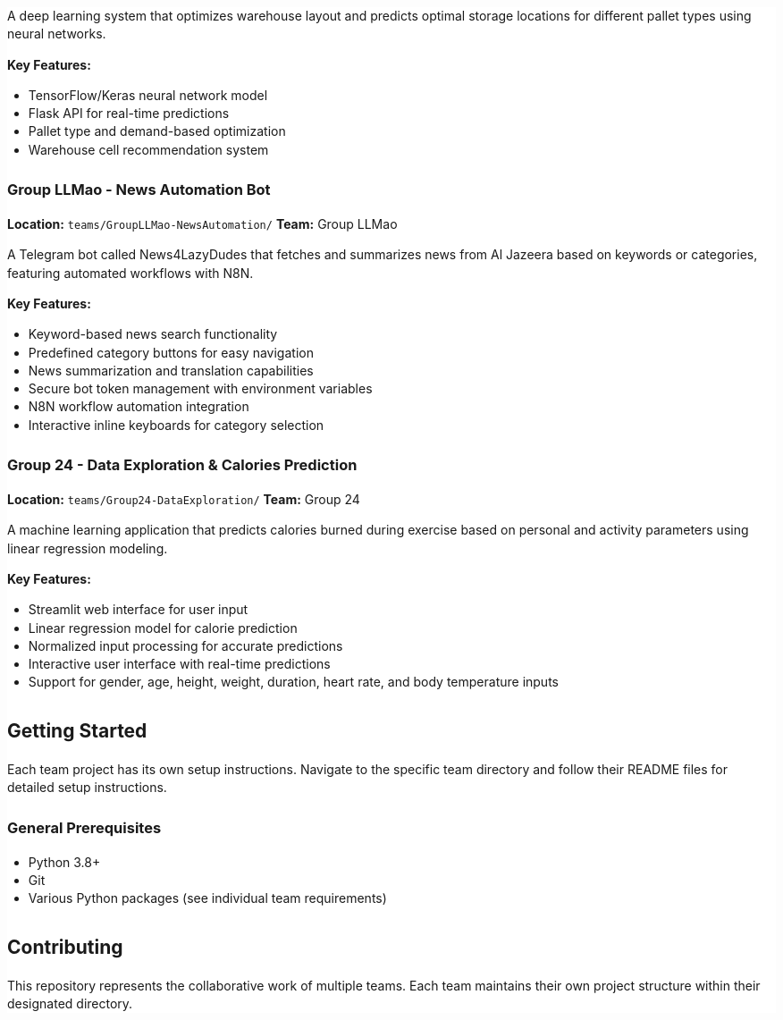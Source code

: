 A deep learning system that optimizes warehouse layout and predicts optimal storage locations for different pallet types using neural networks.

**Key Features:**
- TensorFlow/Keras neural network model
- Flask API for real-time predictions
- Pallet type and demand-based optimization
- Warehouse cell recommendation system

### Group LLMao - News Automation Bot
**Location:** `teams/GroupLLMao-NewsAutomation/`
**Team:** Group LLMao

A Telegram bot called News4LazyDudes that fetches and summarizes news from Al Jazeera based on keywords or categories, featuring automated workflows with N8N.

**Key Features:**
- Keyword-based news search functionality
- Predefined category buttons for easy navigation
- News summarization and translation capabilities
- Secure bot token management with environment variables
- N8N workflow automation integration
- Interactive inline keyboards for category selection

### Group 24 - Data Exploration & Calories Prediction
**Location:** `teams/Group24-DataExploration/`
**Team:** Group 24

A machine learning application that predicts calories burned during exercise based on personal and activity parameters using linear regression modeling.

**Key Features:**
- Streamlit web interface for user input
- Linear regression model for calorie prediction
- Normalized input processing for accurate predictions
- Interactive user interface with real-time predictions
- Support for gender, age, height, weight, duration, heart rate, and body temperature inputs

## Getting Started

Each team project has its own setup instructions. Navigate to the specific team directory and follow their README files for detailed setup instructions.

### General Prerequisites
- Python 3.8+
- Git
- Various Python packages (see individual team requirements)

## Contributing

This repository represents the collaborative work of multiple teams. Each team maintains their own project structure within their designated directory.
